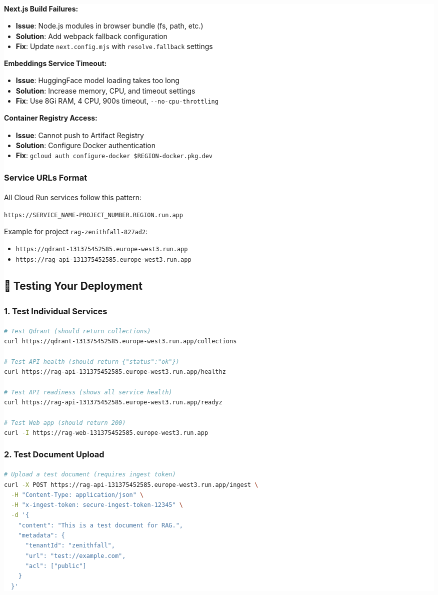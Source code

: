 **Next.js Build Failures:**
- **Issue**: Node.js modules in browser bundle (fs, path, etc.)
- **Solution**: Add webpack fallback configuration
- **Fix**: Update `next.config.mjs` with `resolve.fallback` settings

**Embeddings Service Timeout:**
- **Issue**: HuggingFace model loading takes too long
- **Solution**: Increase memory, CPU, and timeout settings
- **Fix**: Use 8Gi RAM, 4 CPU, 900s timeout, `--no-cpu-throttling`

**Container Registry Access:**
- **Issue**: Cannot push to Artifact Registry
- **Solution**: Configure Docker authentication
- **Fix**: `gcloud auth configure-docker $REGION-docker.pkg.dev`

### Service URLs Format
All Cloud Run services follow this pattern:
```
https://SERVICE_NAME-PROJECT_NUMBER.REGION.run.app
```

Example for project `rag-zenithfall-827ad2`:
- `https://qdrant-131375452585.europe-west3.run.app`
- `https://rag-api-131375452585.europe-west3.run.app`

## 🎯 **Testing Your Deployment**

### 1. Test Individual Services
```bash
# Test Qdrant (should return collections)
curl https://qdrant-131375452585.europe-west3.run.app/collections

# Test API health (should return {"status":"ok"})
curl https://rag-api-131375452585.europe-west3.run.app/healthz

# Test API readiness (shows all service health)
curl https://rag-api-131375452585.europe-west3.run.app/readyz

# Test Web app (should return 200)
curl -I https://rag-web-131375452585.europe-west3.run.app
```

### 2. Test Document Upload
```bash
# Upload a test document (requires ingest token)
curl -X POST https://rag-api-131375452585.europe-west3.run.app/ingest \
  -H "Content-Type: application/json" \
  -H "x-ingest-token: secure-ingest-token-12345" \
  -d '{
    "content": "This is a test document for RAG.",
    "metadata": {
      "tenantId": "zenithfall",
      "url": "test://example.com",
      "acl": ["public"]
    }
  }'
```
